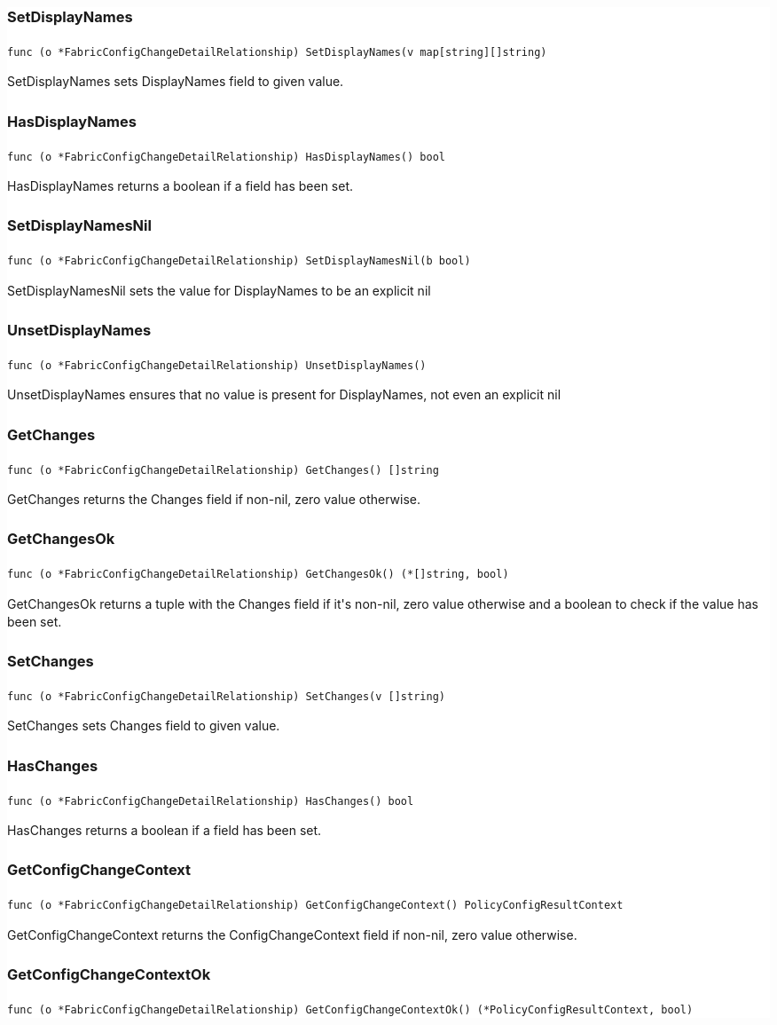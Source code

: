 ### SetDisplayNames

`func (o *FabricConfigChangeDetailRelationship) SetDisplayNames(v map[string][]string)`

SetDisplayNames sets DisplayNames field to given value.

### HasDisplayNames

`func (o *FabricConfigChangeDetailRelationship) HasDisplayNames() bool`

HasDisplayNames returns a boolean if a field has been set.

### SetDisplayNamesNil

`func (o *FabricConfigChangeDetailRelationship) SetDisplayNamesNil(b bool)`

 SetDisplayNamesNil sets the value for DisplayNames to be an explicit nil

### UnsetDisplayNames
`func (o *FabricConfigChangeDetailRelationship) UnsetDisplayNames()`

UnsetDisplayNames ensures that no value is present for DisplayNames, not even an explicit nil
### GetChanges

`func (o *FabricConfigChangeDetailRelationship) GetChanges() []string`

GetChanges returns the Changes field if non-nil, zero value otherwise.

### GetChangesOk

`func (o *FabricConfigChangeDetailRelationship) GetChangesOk() (*[]string, bool)`

GetChangesOk returns a tuple with the Changes field if it's non-nil, zero value otherwise
and a boolean to check if the value has been set.

### SetChanges

`func (o *FabricConfigChangeDetailRelationship) SetChanges(v []string)`

SetChanges sets Changes field to given value.

### HasChanges

`func (o *FabricConfigChangeDetailRelationship) HasChanges() bool`

HasChanges returns a boolean if a field has been set.

### GetConfigChangeContext

`func (o *FabricConfigChangeDetailRelationship) GetConfigChangeContext() PolicyConfigResultContext`

GetConfigChangeContext returns the ConfigChangeContext field if non-nil, zero value otherwise.

### GetConfigChangeContextOk

`func (o *FabricConfigChangeDetailRelationship) GetConfigChangeContextOk() (*PolicyConfigResultContext, bool)`
